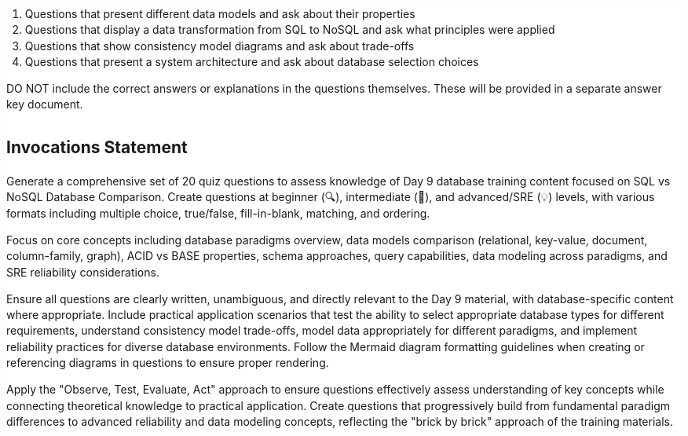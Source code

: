1. Questions that present different data models and ask about their properties
2. Questions that display a data transformation from SQL to NoSQL and ask what principles were applied
3. Questions that show consistency model diagrams and ask about trade-offs
4. Questions that present a system architecture and ask about database selection choices

DO NOT include the correct answers or explanations in the questions themselves. These will be provided in a separate answer key document.

## Invocations Statement

Generate a comprehensive set of 20 quiz questions to assess knowledge of Day 9 database training content focused on SQL vs NoSQL Database Comparison. Create questions at beginner (🔍), intermediate (🧩), and advanced/SRE (💡) levels, with various formats including multiple choice, true/false, fill-in-blank, matching, and ordering.

Focus on core concepts including database paradigms overview, data models comparison (relational, key-value, document, column-family, graph), ACID vs BASE properties, schema approaches, query capabilities, data modeling across paradigms, and SRE reliability considerations.

Ensure all questions are clearly written, unambiguous, and directly relevant to the Day 9 material, with database-specific content where appropriate. Include practical application scenarios that test the ability to select appropriate database types for different requirements, understand consistency model trade-offs, model data appropriately for different paradigms, and implement reliability practices for diverse database environments. Follow the Mermaid diagram formatting guidelines when creating or referencing diagrams in questions to ensure proper rendering.

Apply the "Observe, Test, Evaluate, Act" approach to ensure questions effectively assess understanding of key concepts while connecting theoretical knowledge to practical application. Create questions that progressively build from fundamental paradigm differences to advanced reliability and data modeling concepts, reflecting the "brick by brick" approach of the training materials.